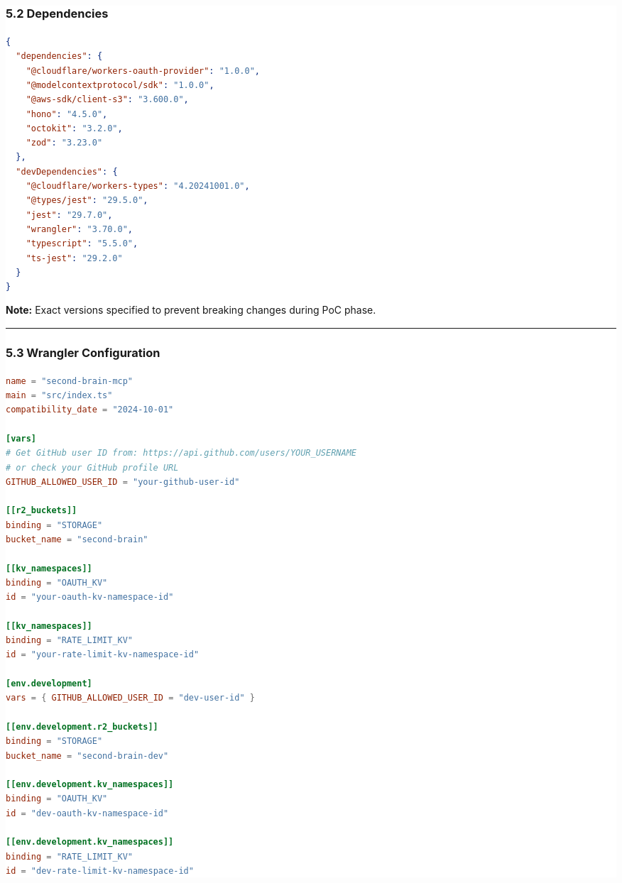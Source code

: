 ### 5.2 Dependencies

```json
{
  "dependencies": {
    "@cloudflare/workers-oauth-provider": "1.0.0",
    "@modelcontextprotocol/sdk": "1.0.0",
    "@aws-sdk/client-s3": "3.600.0",
    "hono": "4.5.0",
    "octokit": "3.2.0",
    "zod": "3.23.0"
  },
  "devDependencies": {
    "@cloudflare/workers-types": "4.20241001.0",
    "@types/jest": "29.5.0",
    "jest": "29.7.0",
    "wrangler": "3.70.0",
    "typescript": "5.5.0",
    "ts-jest": "29.2.0"
  }
}
```

**Note:** Exact versions specified to prevent breaking changes during PoC phase.

---

### 5.3 Wrangler Configuration

```toml
name = "second-brain-mcp"
main = "src/index.ts"
compatibility_date = "2024-10-01"

[vars]
# Get GitHub user ID from: https://api.github.com/users/YOUR_USERNAME
# or check your GitHub profile URL
GITHUB_ALLOWED_USER_ID = "your-github-user-id"

[[r2_buckets]]
binding = "STORAGE"
bucket_name = "second-brain"

[[kv_namespaces]]
binding = "OAUTH_KV"
id = "your-oauth-kv-namespace-id"

[[kv_namespaces]]
binding = "RATE_LIMIT_KV"
id = "your-rate-limit-kv-namespace-id"

[env.development]
vars = { GITHUB_ALLOWED_USER_ID = "dev-user-id" }

[[env.development.r2_buckets]]
binding = "STORAGE"
bucket_name = "second-brain-dev"

[[env.development.kv_namespaces]]
binding = "OAUTH_KV"
id = "dev-oauth-kv-namespace-id"

[[env.development.kv_namespaces]]
binding = "RATE_LIMIT_KV"
id = "dev-rate-limit-kv-namespace-id"
```